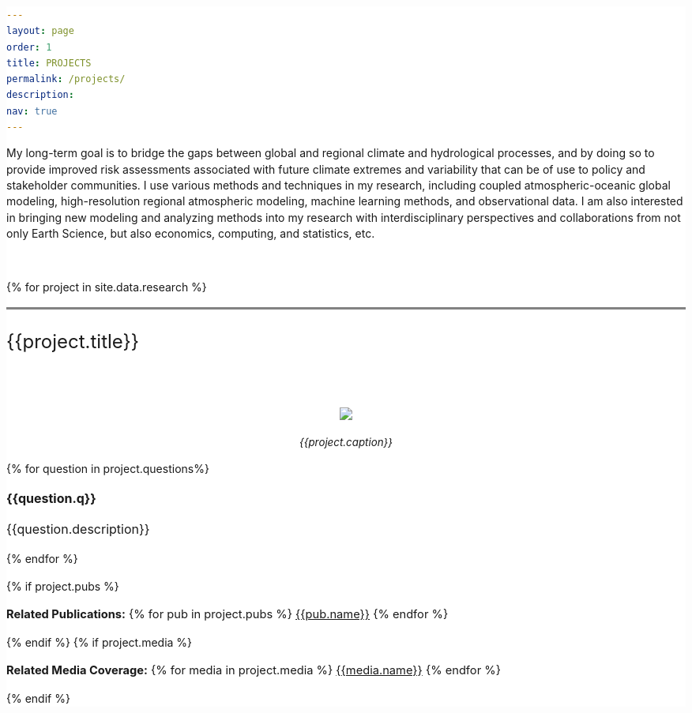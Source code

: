 ```yaml
---
layout: page
order: 1
title: PROJECTS
permalink: /projects/
description: 
nav: true
---
```


My long-term goal is to bridge the gaps between global and regional climate and hydrological processes, and by doing so to provide improved risk assessments associated with future climate extremes and variability that can be of use to policy and stakeholder communities. I use various methods and techniques in my research, including coupled atmospheric-oceanic global modeling, high-resolution regional atmospheric modeling, machine learning methods, and observational data. I am also interested in bringing new modeling and analyzing methods into my research with interdisciplinary perspectives and collaborations from not only Earth  Science, but also economics, computing, and statistics, etc.

<br>


{% for project in site.data.research %}
<hr style="border:none; background-color:#828282; height:3px">
<a name="{{project.title}}" style="padding-top: 45px; margin-top: -45px;"></a>
<p style="font-size:18pt">
{{project.title}}</p>

<div style="line-height:50%;"> <br></div>
<div class="row">
<div class="column" align="center">
 <br/>
   <figure>
  <img src="{{ project.figure }}" style="width:80%">
 </figure> 
  <p style="margin-left:0%; width:85%; font-size:10pt;">
  <i>{{project.caption}}</i>
  </p>
  </div>
  <div class="column">
  {% for question in project.questions%}
  <p style="margin-left:0%; width:100%;font-size:12pt; font-weight:bold">{{question.q}}</p>
  <p style="margin-left:0%; width:100%; font-size:12pt">
  {{question.description}}
  </p>
  {% endfor %}
  
  {% if project.pubs %}
  <p style="margin-left:0%; width:100%;font-size:11pt">
  <b>Related Publications:</b>
  {% for pub in project.pubs %}
  <a href="{{pub.link}}" target='_blank'>{{pub.name}}</a>
  {% endfor %}
  </p>
  {% endif %}
  {% if project.media %}
  <p style="margin-left:0%; width:100%;font-size:11pt">
  <b>Related Media Coverage:</b>
  {% for media in project.media %}
  <a href="{{media.link}}" target='_blank'>{{media.name}}</a>
  {% endfor %}
  </p>
  {% endif %}
